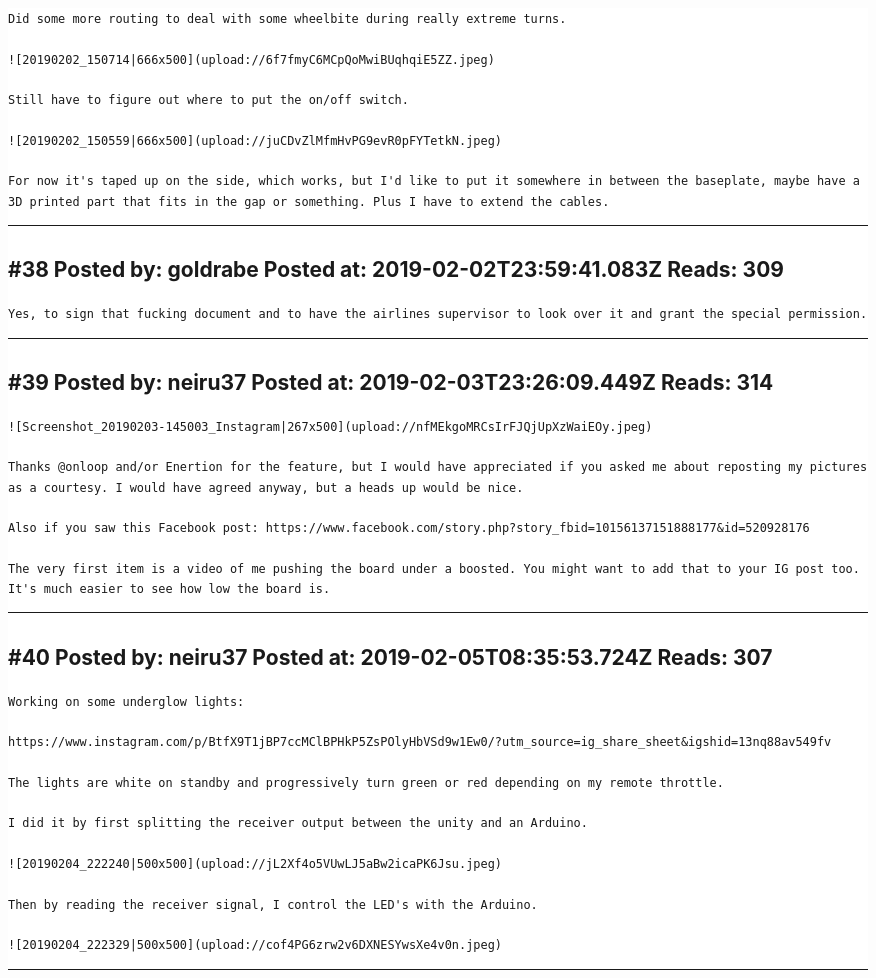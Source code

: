 ```
Did some more routing to deal with some wheelbite during really extreme turns. 

![20190202_150714|666x500](upload://6f7fmyC6MCpQoMwiBUqhqiE5ZZ.jpeg)

Still have to figure out where to put the on/off switch. 

![20190202_150559|666x500](upload://juCDvZlMfmHvPG9evR0pFYTetkN.jpeg)

For now it's taped up on the side, which works, but I'd like to put it somewhere in between the baseplate, maybe have a 3D printed part that fits in the gap or something. Plus I have to extend the cables.
```

---
## \#38 Posted by: goldrabe Posted at: 2019-02-02T23:59:41.083Z Reads: 309

```
Yes, to sign that fucking document and to have the airlines supervisor to look over it and grant the special permission.
```

---
## \#39 Posted by: neiru37 Posted at: 2019-02-03T23:26:09.449Z Reads: 314

```
![Screenshot_20190203-145003_Instagram|267x500](upload://nfMEkgoMRCsIrFJQjUpXzWaiEOy.jpeg)

Thanks @onloop and/or Enertion for the feature, but I would have appreciated if you asked me about reposting my pictures as a courtesy. I would have agreed anyway, but a heads up would be nice.

Also if you saw this Facebook post: https://www.facebook.com/story.php?story_fbid=10156137151888177&id=520928176

The very first item is a video of me pushing the board under a boosted. You might want to add that to your IG post too. It's much easier to see how low the board is.
```

---
## \#40 Posted by: neiru37 Posted at: 2019-02-05T08:35:53.724Z Reads: 307

```
Working on some underglow lights:

https://www.instagram.com/p/BtfX9T1jBP7ccMClBPHkP5ZsPOlyHbVSd9w1Ew0/?utm_source=ig_share_sheet&igshid=13nq88av549fv

The lights are white on standby and progressively turn green or red depending on my remote throttle. 

I did it by first splitting the receiver output between the unity and an Arduino. 

![20190204_222240|500x500](upload://jL2Xf4o5VUwLJ5aBw2icaPK6Jsu.jpeg)

Then by reading the receiver signal, I control the LED's with the Arduino.

![20190204_222329|500x500](upload://cof4PG6zrw2v6DXNESYwsXe4v0n.jpeg)
```

---